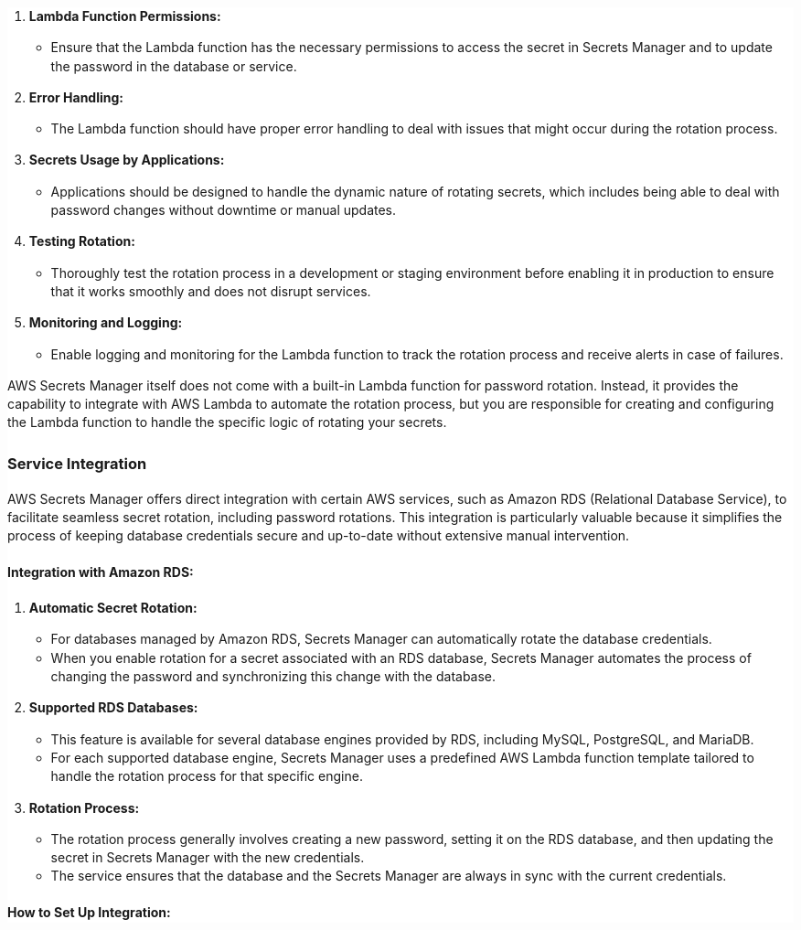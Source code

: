 1. **Lambda Function Permissions:**
    
    - Ensure that the Lambda function has the necessary permissions to access the secret in Secrets Manager and to update the password in the database or service.
2. **Error Handling:**
    
    - The Lambda function should have proper error handling to deal with issues that might occur during the rotation process.
3. **Secrets Usage by Applications:**
    
    - Applications should be designed to handle the dynamic nature of rotating secrets, which includes being able to deal with password changes without downtime or manual updates.
4. **Testing Rotation:**
    
    - Thoroughly test the rotation process in a development or staging environment before enabling it in production to ensure that it works smoothly and does not disrupt services.
5. **Monitoring and Logging:**
    
    - Enable logging and monitoring for the Lambda function to track the rotation process and receive alerts in case of failures.

AWS Secrets Manager itself does not come with a built-in Lambda function for password rotation. Instead, it provides the capability to integrate with AWS Lambda to automate the rotation process, but you are responsible for creating and configuring the Lambda function to handle the specific logic of rotating your secrets.

### Service Integration

AWS Secrets Manager offers direct integration with certain AWS services, such as Amazon RDS (Relational Database Service), to facilitate seamless secret rotation, including password rotations. This integration is particularly valuable because it simplifies the process of keeping database credentials secure and up-to-date without extensive manual intervention.

#### Integration with Amazon RDS:

1. **Automatic Secret Rotation:**
    
    - For databases managed by Amazon RDS, Secrets Manager can automatically rotate the database credentials.
    - When you enable rotation for a secret associated with an RDS database, Secrets Manager automates the process of changing the password and synchronizing this change with the database.
2. **Supported RDS Databases:**
    
    - This feature is available for several database engines provided by RDS, including MySQL, PostgreSQL, and MariaDB.
    - For each supported database engine, Secrets Manager uses a predefined AWS Lambda function template tailored to handle the rotation process for that specific engine.
3. **Rotation Process:**
    
    - The rotation process generally involves creating a new password, setting it on the RDS database, and then updating the secret in Secrets Manager with the new credentials.
    - The service ensures that the database and the Secrets Manager are always in sync with the current credentials.

#### How to Set Up Integration:
